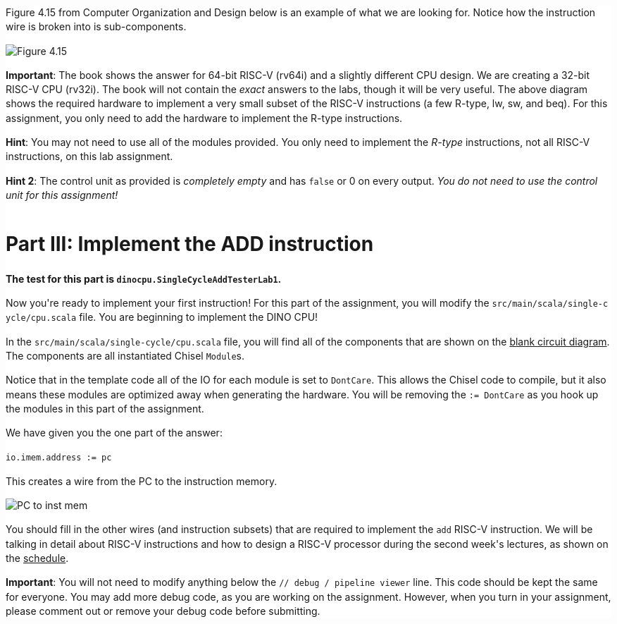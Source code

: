 Figure 4.15 from Computer Organization and Design below is an example of what we are looking for.
Notice how the instruction wire is broken into is sub-components.

![Figure 4.15](./fig-4-15.svg)

**Important**: The book shows the answer for 64-bit RISC-V (rv64i) and a slightly different CPU design.
We are creating a 32-bit RISC-V CPU (rv32i).
The book will not contain the *exact* answers to the labs, though it will be very useful.
The above diagram shows the required hardware to implement a very small subset of the RISC-V instructions (a few R-type, lw, sw, and beq).
For this assignment, you only need to add the hardware to implement the R-type instructions.

**Hint**: You may not need to use all of the modules provided.
You only need to implement the *R-type* instructions, not all RISC-V instructions, on this lab assignment.

**Hint 2**: The control unit as provided is *completely empty* and has `false` or 0 on every output.
*You do not need to use the control unit for this assignment!*

# Part III: Implement the ADD instruction

**The test for this part is `dinocpu.SingleCycleAddTesterLab1`.**

Now you're ready to implement your first instruction!
For this part of the assignment, you will modify the `src/main/scala/single-cycle/cpu.scala` file.
You are beginning to implement the DINO CPU!

In the `src/main/scala/single-cycle/cpu.scala` file, you will find all of the components that are shown on the [blank circuit diagram](./lab1-written.pdf).
The components are all instantiated Chisel `Module`s.

Notice that in the template code all of the IO for each module is set to `DontCare`.
This allows the Chisel code to compile, but it also means these modules are optimized away when generating the hardware.
You will be removing the `:= DontCare` as you hook up the modules in this part of the assignment.

We have given you the one part of the answer:

```
io.imem.address := pc
```

This creates a wire from the PC to the instruction memory.

![PC to inst mem](pc-to-imem.svg)

You should fill in the other wires (and instruction subsets) that are required to implement the `add` RISC-V instruction.
We will be talking in detail about RISC-V instructions and how to design a RISC-V processor during the second week's lectures, as shown on the [schedule](https://github.com/jlpteaching/ECS154B/blob/master/syllabus/schedule.csv).

**Important**: You will not need to modify anything below the `// debug / pipeline viewer` line.
This code should be kept the same for everyone.
You may add more debug code, as you are working on the assignment.
However, when you turn in your assignment, please comment out or remove your debug code before submitting.
